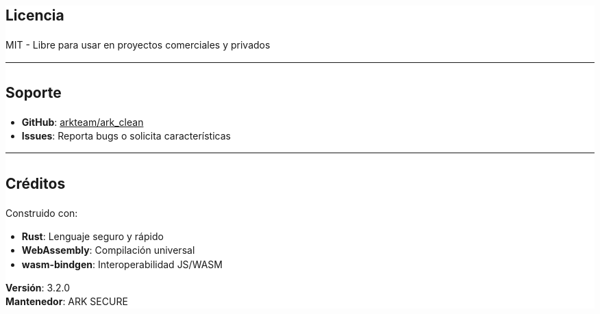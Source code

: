 ## Licencia

MIT - Libre para usar en proyectos comerciales y privados

---

## Soporte

- **GitHub**: [arkteam/ark_clean](https://github.com/ARK-SECURE/ark_clean.git)
- **Issues**: Reporta bugs o solicita características

---

## Créditos

Construido con:
- **Rust**: Lenguaje seguro y rápido
- **WebAssembly**: Compilación universal
- **wasm-bindgen**: Interoperabilidad JS/WASM

**Versión**: 3.2.0  
**Mantenedor**: ARK SECURE